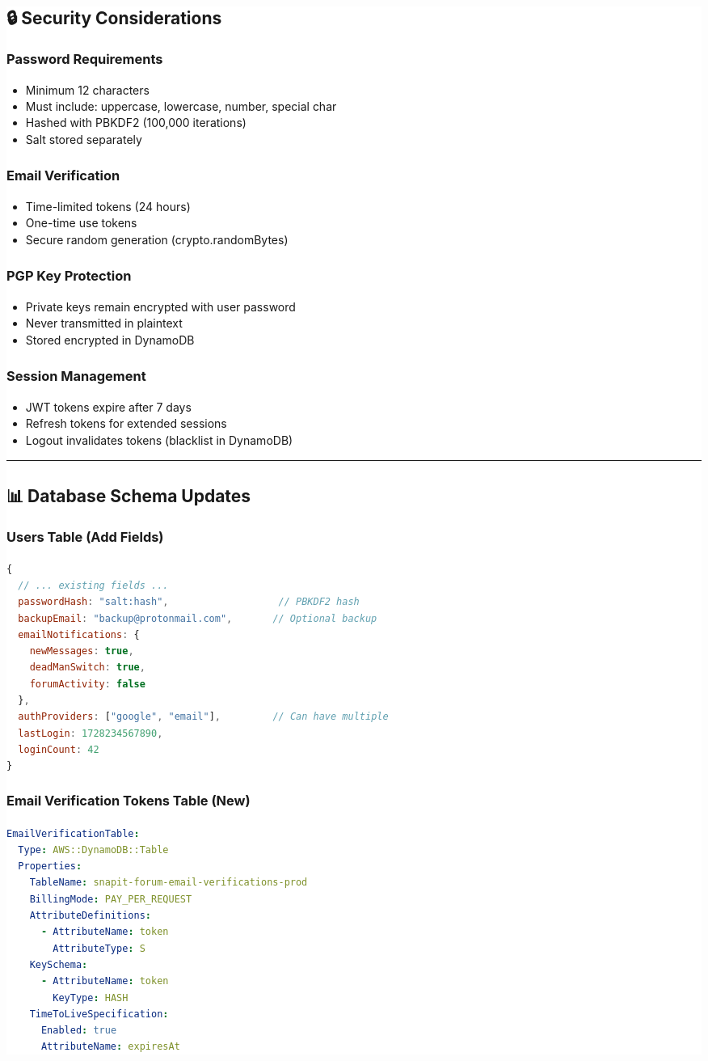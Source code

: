 
## 🔒 Security Considerations

### Password Requirements
- Minimum 12 characters
- Must include: uppercase, lowercase, number, special char
- Hashed with PBKDF2 (100,000 iterations)
- Salt stored separately

### Email Verification
- Time-limited tokens (24 hours)
- One-time use tokens
- Secure random generation (crypto.randomBytes)

### PGP Key Protection
- Private keys remain encrypted with user password
- Never transmitted in plaintext
- Stored encrypted in DynamoDB

### Session Management
- JWT tokens expire after 7 days
- Refresh tokens for extended sessions
- Logout invalidates tokens (blacklist in DynamoDB)

---

## 📊 Database Schema Updates

### Users Table (Add Fields)
```javascript
{
  // ... existing fields ...
  passwordHash: "salt:hash",                   // PBKDF2 hash
  backupEmail: "backup@protonmail.com",       // Optional backup
  emailNotifications: {
    newMessages: true,
    deadManSwitch: true,
    forumActivity: false
  },
  authProviders: ["google", "email"],         // Can have multiple
  lastLogin: 1728234567890,
  loginCount: 42
}
```

### Email Verification Tokens Table (New)
```yaml
EmailVerificationTable:
  Type: AWS::DynamoDB::Table
  Properties:
    TableName: snapit-forum-email-verifications-prod
    BillingMode: PAY_PER_REQUEST
    AttributeDefinitions:
      - AttributeName: token
        AttributeType: S
    KeySchema:
      - AttributeName: token
        KeyType: HASH
    TimeToLiveSpecification:
      Enabled: true
      AttributeName: expiresAt
```